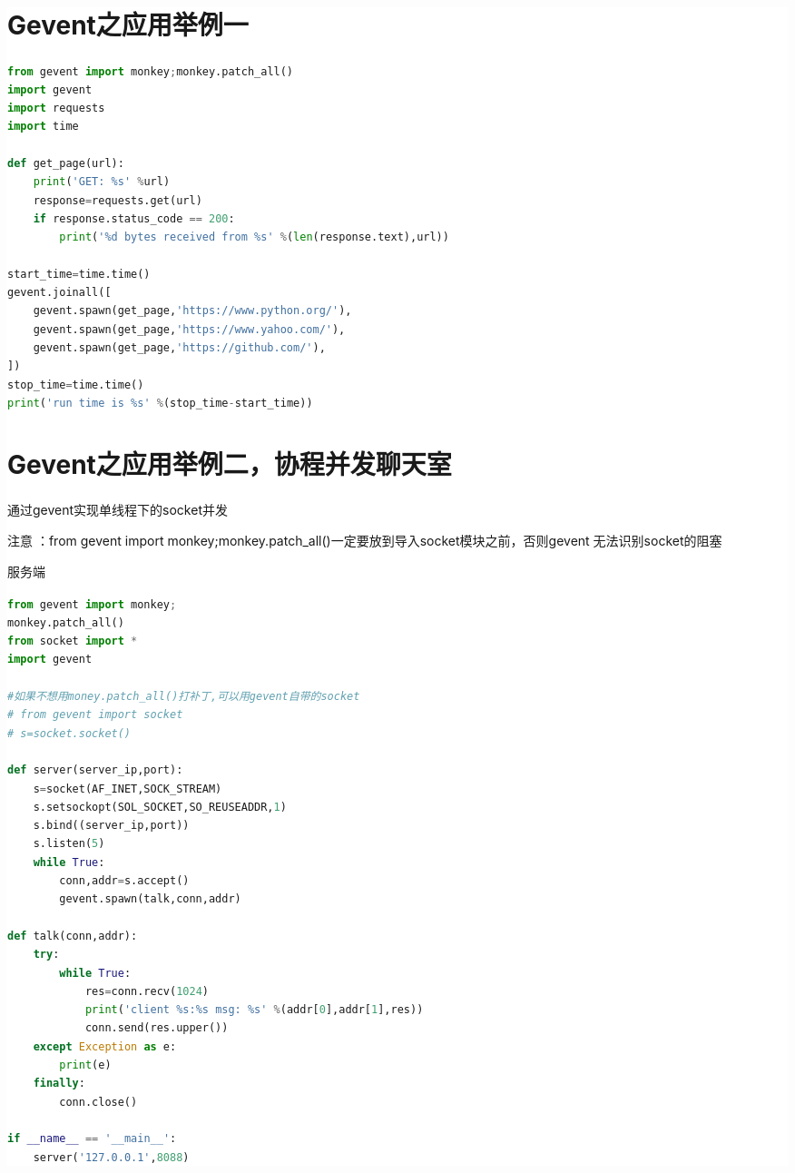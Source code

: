# Gevent之应用举例一

```python
from gevent import monkey;monkey.patch_all()
import gevent
import requests
import time

def get_page(url):
    print('GET: %s' %url)
    response=requests.get(url)
    if response.status_code == 200:
    	print('%d bytes received from %s' %(len(response.text),url))
    	
start_time=time.time()
gevent.joinall([
    gevent.spawn(get_page,'https://www.python.org/'),
    gevent.spawn(get_page,'https://www.yahoo.com/'),
    gevent.spawn(get_page,'https://github.com/'),
])
stop_time=time.time()
print('run time is %s' %(stop_time-start_time))
```

# Gevent之应用举例二，协程并发聊天室

通过gevent实现单线程下的socket并发

注意 ：from gevent import monkey;monkey.patch_all()一定要放到导入socket模块之前，否则gevent 无法识别socket的阻塞

服务端

```python
from gevent import monkey;
monkey.patch_all()
from socket import *
import gevent

#如果不想用money.patch_all()打补丁,可以用gevent自带的socket
# from gevent import socket
# s=socket.socket()

def server(server_ip,port):
    s=socket(AF_INET,SOCK_STREAM)
    s.setsockopt(SOL_SOCKET,SO_REUSEADDR,1)
    s.bind((server_ip,port))
    s.listen(5)
    while True:
        conn,addr=s.accept()
        gevent.spawn(talk,conn,addr)
        
def talk(conn,addr):
	try:
		while True:
            res=conn.recv(1024)
            print('client %s:%s msg: %s' %(addr[0],addr[1],res))
            conn.send(res.upper())
	except Exception as e:
		print(e)
	finally:
		conn.close()
		
if __name__ == '__main__':
	server('127.0.0.1',8088)
```